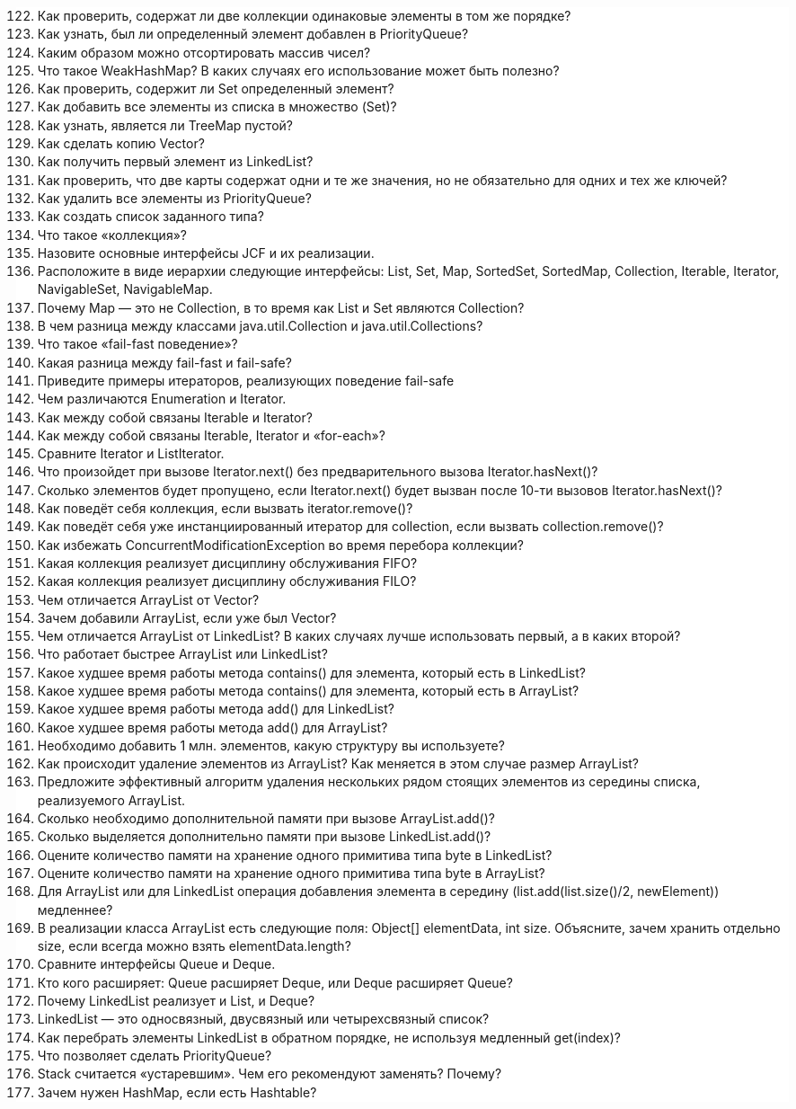 122. Как проверить, содержат ли две коллекции одинаковые элементы в том же порядке?
123. Как узнать, был ли определенный элемент добавлен в PriorityQueue?
124. Каким образом можно отсортировать массив чисел?
125. Что такое WeakHashMap? В каких случаях его использование может быть полезно?
126. Как проверить, содержит ли Set определенный элемент?
127. Как добавить все элементы из списка в множество (Set)?
128. Как узнать, является ли TreeMap пустой?
129. Как сделать копию Vector?
130. Как получить первый элемент из LinkedList?
131. Как проверить, что две карты содержат одни и те же значения, но не обязательно для одних и тех же ключей?
132. Как удалить все элементы из PriorityQueue?
133. Как создать список заданного типа?
134. Что такое «коллекция»?
135. Назовите основные интерфейсы JCF и их реализации.
136. Расположите в виде иерархии следующие интерфейсы: List, Set, Map, SortedSet, SortedMap, Collection, Iterable, Iterator, NavigableSet, NavigableMap.
137. Почему Map — это не Collection, в то время как List и Set являются Collection?
138. В чем разница между классами java.util.Collection и java.util.Collections?
139. Что такое «fail-fast поведение»?
140. Какая разница между fail-fast и fail-safe?
141. Приведите примеры итераторов, реализующих поведение fail-safe
142. Чем различаются Enumeration и Iterator.
143. Как между собой связаны Iterable и Iterator?
144. Как между собой связаны Iterable, Iterator и «for-each»?
145. Сравните Iterator и ListIterator.
146. Что произойдет при вызове Iterator.next() без предварительного вызова Iterator.hasNext()?
147. Сколько элементов будет пропущено, если Iterator.next() будет вызван после 10-ти вызовов Iterator.hasNext()?
148. Как поведёт себя коллекция, если вызвать iterator.remove()?
149. Как поведёт себя уже инстанциированный итератор для collection, если вызвать collection.remove()?
150. Как избежать ConcurrentModificationException во время перебора коллекции?
151. Какая коллекция реализует дисциплину обслуживания FIFO?
152. Какая коллекция реализует дисциплину обслуживания FILO?
153. Чем отличается ArrayList от Vector?
154. Зачем добавили ArrayList, если уже был Vector?
155. Чем отличается ArrayList от LinkedList? В каких случаях лучше использовать первый, а в каких второй?
156. Что работает быстрее ArrayList или LinkedList?
157. Какое худшее время работы метода contains() для элемента, который есть в LinkedList?
158. Какое худшее время работы метода contains() для элемента, который есть в ArrayList?
159. Какое худшее время работы метода add() для LinkedList?
160. Какое худшее время работы метода add() для ArrayList?
161. Необходимо добавить 1 млн. элементов, какую структуру вы используете?
162. Как происходит удаление элементов из ArrayList? Как меняется в этом случае размер ArrayList?
163. Предложите эффективный алгоритм удаления нескольких рядом стоящих элементов из середины списка, реализуемого ArrayList.
164. Сколько необходимо дополнительной памяти при вызове ArrayList.add()?
165. Сколько выделяется дополнительно памяти при вызове LinkedList.add()?
166. Оцените количество памяти на хранение одного примитива типа byte в LinkedList?
167. Оцените количество памяти на хранение одного примитива типа byte в ArrayList?
168. Для ArrayList или для LinkedList операция добавления элемента в середину (list.add(list.size()/2, newElement)) медленнее?
169. В реализации класса ArrayList есть следующие поля: Object[] elementData, int size. Объясните, зачем хранить отдельно size, если всегда можно взять elementData.length?
170. Сравните интерфейсы Queue и Deque.
171. Кто кого расширяет: Queue расширяет Deque, или Deque расширяет Queue?
172. Почему LinkedList реализует и List, и Deque?
173. LinkedList — это односвязный, двусвязный или четырехсвязный список?
174. Как перебрать элементы LinkedList в обратном порядке, не используя медленный get(index)?
175. Что позволяет сделать PriorityQueue?
176. Stack считается «устаревшим». Чем его рекомендуют заменять? Почему?
177. Зачем нужен HashMap, если есть Hashtable?